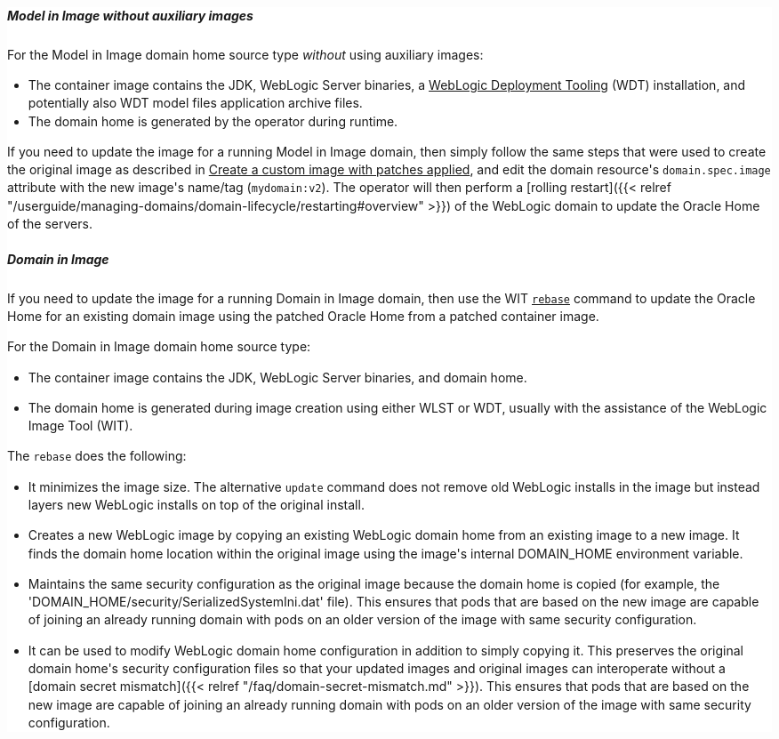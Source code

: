 ##### Model in Image without auxiliary images

For the Model in Image domain home source type _without_ using auxiliary images:

- The container image contains the JDK, WebLogic Server binaries,
  a [WebLogic Deployment Tooling](https://oracle.github.io/weblogic-deploy-tooling/) (WDT) installation,
  and potentially also WDT model files application archive files.
- The domain home is generated by the operator during runtime.

If you need to update the image for a running Model in Image domain,
then simply follow the same steps that were used to create the original
image as described in [Create a custom image with patches applied](#create-a-custom-image-with-patches-applied),
and edit the domain resource's `domain.spec.image` attribute
with the new image's name/tag (`mydomain:v2`).
The operator will then perform a [rolling restart]({{< relref "/userguide/managing-domains/domain-lifecycle/restarting#overview" >}})
of the WebLogic domain to update the Oracle Home of the servers.

##### Domain in Image

If you need to update the image for a running Domain in Image domain,
then use the WIT [`rebase`](https://oracle.github.io/weblogic-image-tool/userguide/tools/rebase-image/)
command to update the Oracle Home
for an existing domain image using the patched Oracle Home from a patched container image.

For the Domain in Image domain home source type:

- The container image contains the JDK, WebLogic Server binaries, and domain home.

- The domain home is generated during image creation using either WLST or WDT,
  usually with the assistance of the WebLogic Image Tool (WIT).

The `rebase` does the following:

- It minimizes the image size. The alternative `update` command does not remove old WebLogic installs
  in the image but instead layers new WebLogic installs on top of the original install.

- Creates a new WebLogic image by copying an existing WebLogic domain home
  from an existing image to a new image.
  It finds the domain home location within the original image
  using the image's internal DOMAIN_HOME environment variable.

- Maintains the same security configuration
  as the original image because the domain home is copied
  (for example, the 'DOMAIN_HOME/security/SerializedSystemIni.dat' file).
  This ensures that pods that are based on the new image
  are capable of joining an already running
  domain with pods on an older version of the image with same security configuration.

- It can be used to modify WebLogic domain home configuration
  in addition to simply copying it.
  This preserves the original domain home's security configuration
  files so that your updated images and original images
  can interoperate without a 
  [domain secret mismatch]({{< relref "/faq/domain-secret-mismatch.md" >}}).
  This ensures that pods that are based on the new image
  are capable of joining an already running
  domain with pods on an older version of the image with same security configuration.
